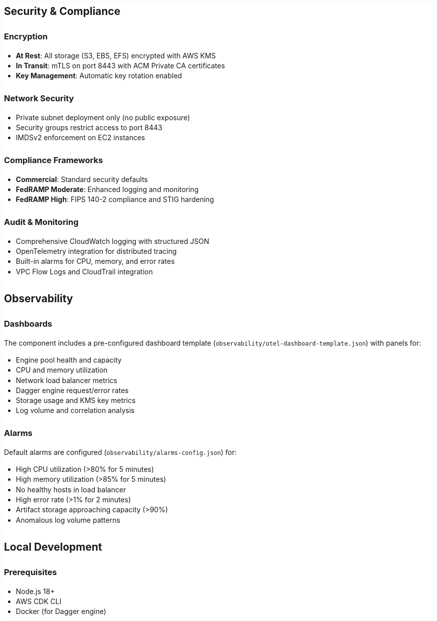 ## Security & Compliance

### Encryption
- **At Rest**: All storage (S3, EBS, EFS) encrypted with AWS KMS
- **In Transit**: mTLS on port 8443 with ACM Private CA certificates
- **Key Management**: Automatic key rotation enabled

### Network Security
- Private subnet deployment only (no public exposure)
- Security groups restrict access to port 8443
- IMDSv2 enforcement on EC2 instances

### Compliance Frameworks
- **Commercial**: Standard security defaults
- **FedRAMP Moderate**: Enhanced logging and monitoring
- **FedRAMP High**: FIPS 140-2 compliance and STIG hardening

### Audit & Monitoring
- Comprehensive CloudWatch logging with structured JSON
- OpenTelemetry integration for distributed tracing
- Built-in alarms for CPU, memory, and error rates
- VPC Flow Logs and CloudTrail integration

## Observability

### Dashboards
The component includes a pre-configured dashboard template (`observability/otel-dashboard-template.json`) with panels for:
- Engine pool health and capacity
- CPU and memory utilization
- Network load balancer metrics
- Dagger engine request/error rates
- Storage usage and KMS key metrics
- Log volume and correlation analysis

### Alarms
Default alarms are configured (`observability/alarms-config.json`) for:
- High CPU utilization (>80% for 5 minutes)
- High memory utilization (>85% for 5 minutes)
- No healthy hosts in load balancer
- High error rate (>1% for 2 minutes)
- Artifact storage approaching capacity (>90%)
- Anomalous log volume patterns

## Local Development

### Prerequisites
- Node.js 18+
- AWS CDK CLI
- Docker (for Dagger engine)
